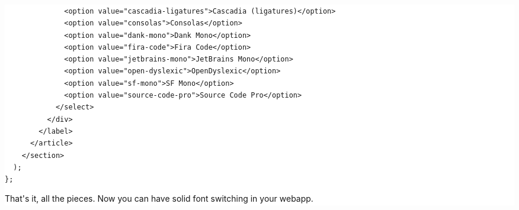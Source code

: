 ```tsx twoslash
              <option value="cascadia-ligatures">Cascadia (ligatures)</option>
              <option value="consolas">Consolas</option>
              <option value="dank-mono">Dank Mono</option>
              <option value="fira-code">Fira Code</option>
              <option value="jetbrains-mono">JetBrains Mono</option>
              <option value="open-dyslexic">OpenDyslexic</option>
              <option value="sf-mono">SF Mono</option>
              <option value="source-code-pro">Source Code Pro</option>
            </select>
          </div>
        </label>
      </article>
    </section>
  );
};
```

That's it, all the pieces. Now you can have solid font switching in your webapp.
